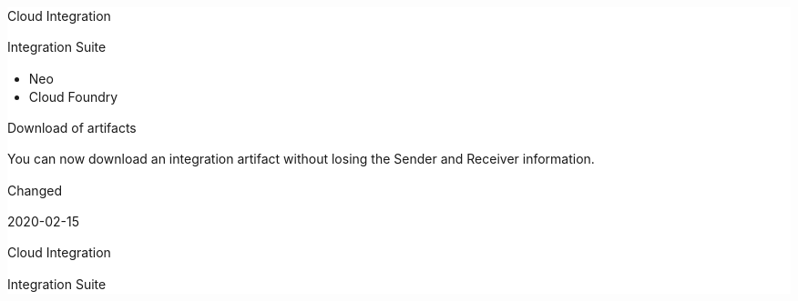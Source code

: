 </td>
</tr>
<tr>
<td valign="top">

Cloud Integration



</td>
<td valign="top">

Integration Suite



</td>
<td valign="top">

-   Neo
-   Cloud Foundry



</td>
<td valign="top">

Download of artifacts



</td>
<td valign="top">

You can now download an integration artifact without losing the Sender and Receiver information.



</td>
<td valign="top">

Changed



</td>
<td valign="top">

2020-02-15



</td>
</tr>
<tr>
<td valign="top">

Cloud Integration



</td>
<td valign="top">

Integration Suite

